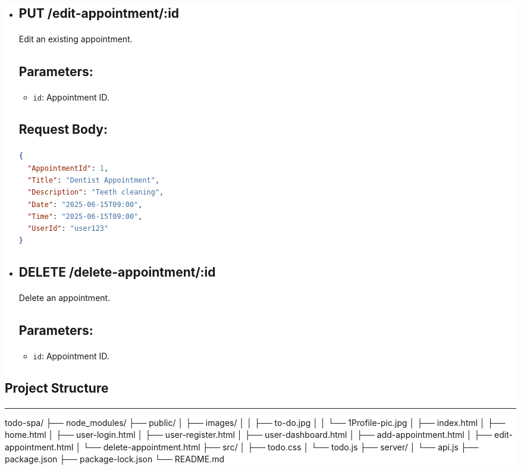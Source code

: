 - **PUT /edit-appointment/:id**
  -----------------------------
  Edit an existing appointment.

  **Parameters:**
  ---------------
  - `id`: Appointment ID.

  **Request Body:**
  -----------------
  ```json
  {
    "AppointmentId": 1,
    "Title": "Dentist Appointment",
    "Description": "Teeth cleaning",
    "Date": "2025-06-15T09:00",
    "Time": "2025-06-15T09:00",
    "UserId": "user123"
  }
  ```

- **DELETE /delete-appointment/:id**
  ----------------------------------
  Delete an appointment.

  **Parameters:**
  ---------------
  - `id`: Appointment ID.

## Project Structure
____________________

todo-spa/
├── node_modules/
├── public/
│   ├── images/
│   │   ├── to-do.jpg
│   │   └── 1Profile-pic.jpg
│   ├── index.html
│   ├── home.html
│   ├── user-login.html
│   ├── user-register.html
│   ├── user-dashboard.html
│   ├── add-appointment.html
│   ├── edit-appointment.html
│   └── delete-appointment.html
├── src/
│   ├── todo.css
│   └── todo.js
├── server/
│   └── api.js
├── package.json
├── package-lock.json
└── README.md
